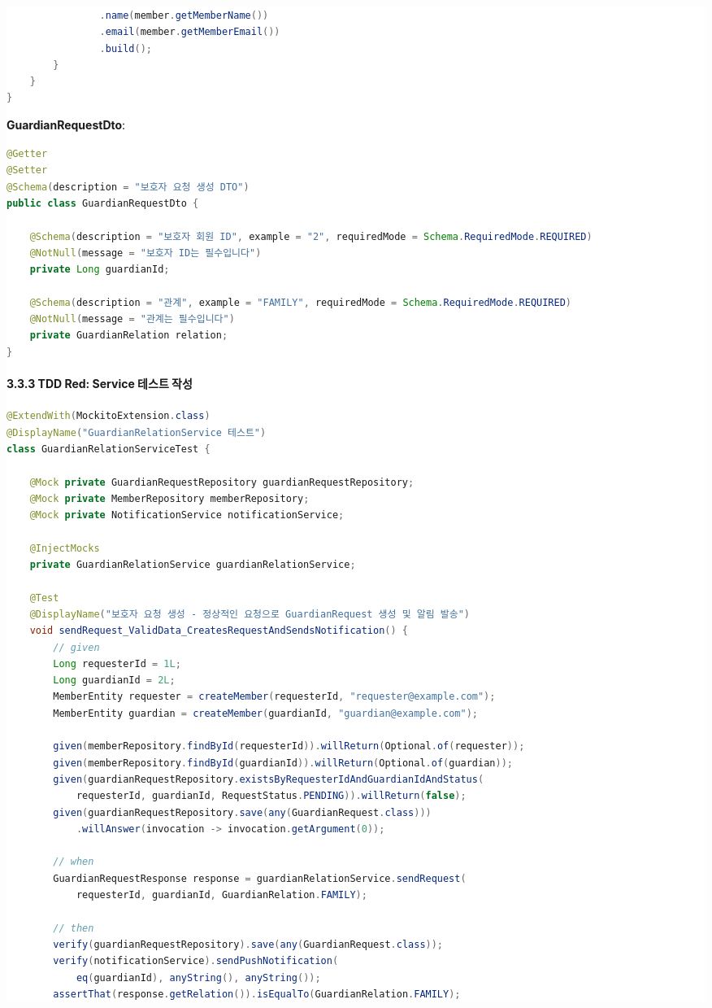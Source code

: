 ```java
                .name(member.getMemberName())
                .email(member.getMemberEmail())
                .build();
        }
    }
}
```

**GuardianRequestDto**:
```java
@Getter
@Setter
@Schema(description = "보호자 요청 생성 DTO")
public class GuardianRequestDto {

    @Schema(description = "보호자 회원 ID", example = "2", requiredMode = Schema.RequiredMode.REQUIRED)
    @NotNull(message = "보호자 ID는 필수입니다")
    private Long guardianId;

    @Schema(description = "관계", example = "FAMILY", requiredMode = Schema.RequiredMode.REQUIRED)
    @NotNull(message = "관계는 필수입니다")
    private GuardianRelation relation;
}
```

#### 3.3.3 TDD Red: Service 테스트 작성

```java
@ExtendWith(MockitoExtension.class)
@DisplayName("GuardianRelationService 테스트")
class GuardianRelationServiceTest {

    @Mock private GuardianRequestRepository guardianRequestRepository;
    @Mock private MemberRepository memberRepository;
    @Mock private NotificationService notificationService;

    @InjectMocks
    private GuardianRelationService guardianRelationService;

    @Test
    @DisplayName("보호자 요청 생성 - 정상적인 요청으로 GuardianRequest 생성 및 알림 발송")
    void sendRequest_ValidData_CreatesRequestAndSendsNotification() {
        // given
        Long requesterId = 1L;
        Long guardianId = 2L;
        MemberEntity requester = createMember(requesterId, "requester@example.com");
        MemberEntity guardian = createMember(guardianId, "guardian@example.com");

        given(memberRepository.findById(requesterId)).willReturn(Optional.of(requester));
        given(memberRepository.findById(guardianId)).willReturn(Optional.of(guardian));
        given(guardianRequestRepository.existsByRequesterIdAndGuardianIdAndStatus(
            requesterId, guardianId, RequestStatus.PENDING)).willReturn(false);
        given(guardianRequestRepository.save(any(GuardianRequest.class)))
            .willAnswer(invocation -> invocation.getArgument(0));

        // when
        GuardianRequestResponse response = guardianRelationService.sendRequest(
            requesterId, guardianId, GuardianRelation.FAMILY);

        // then
        verify(guardianRequestRepository).save(any(GuardianRequest.class));
        verify(notificationService).sendPushNotification(
            eq(guardianId), anyString(), anyString());
        assertThat(response.getRelation()).isEqualTo(GuardianRelation.FAMILY);
```